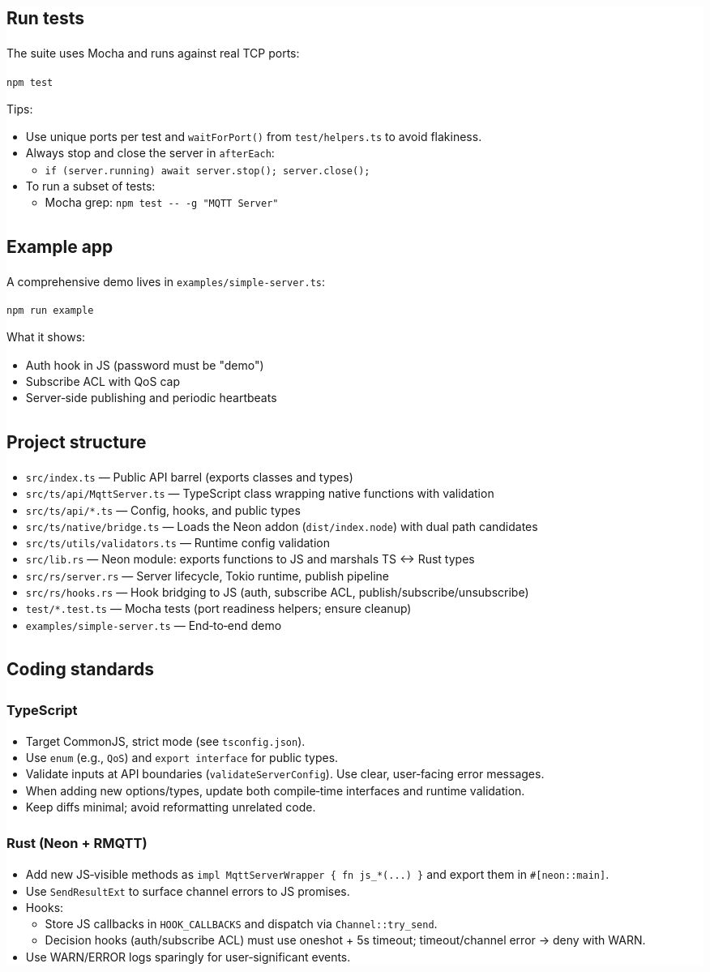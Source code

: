 ## Run tests

The suite uses Mocha and runs against real TCP ports:

```bash
npm test
```

Tips:
- Use unique ports per test and `waitForPort()` from `test/helpers.ts` to avoid flakiness.
- Always stop and close the server in `afterEach`:
  - `if (server.running) await server.stop(); server.close();`
- To run a subset of tests:
  - Mocha grep: `npm test -- -g "MQTT Server"`

## Example app

A comprehensive demo lives in `examples/simple-server.ts`:

```bash
npm run example
```

What it shows:
- Auth hook in JS (password must be "demo")
- Subscribe ACL with QoS cap
- Server‑side publishing and periodic heartbeats

## Project structure

- `src/index.ts` — Public API barrel (exports classes and types)
- `src/ts/api/MqttServer.ts` — TypeScript class wrapping native functions with validation
- `src/ts/api/*.ts` — Config, hooks, and public types
- `src/ts/native/bridge.ts` — Loads the Neon addon (`dist/index.node`) with dual path candidates
- `src/ts/utils/validators.ts` — Runtime config validation
- `src/lib.rs` — Neon module: exports functions to JS and marshals TS <-> Rust types
- `src/rs/server.rs` — Server lifecycle, Tokio runtime, publish pipeline
- `src/rs/hooks.rs` — Hook bridging to JS (auth, subscribe ACL, publish/subscribe/unsubscribe)
- `test/*.test.ts` — Mocha tests (port readiness helpers; ensure cleanup)
- `examples/simple-server.ts` — End‑to‑end demo

## Coding standards

### TypeScript
- Target CommonJS, strict mode (see `tsconfig.json`).
- Use `enum` (e.g., `QoS`) and `export interface` for public types.
- Validate inputs at API boundaries (`validateServerConfig`). Use clear, user‑facing error messages.
- When adding new options/types, update both compile‑time interfaces and runtime validation.
- Keep diffs minimal; avoid reformatting unrelated code.

### Rust (Neon + RMQTT)
- Add new JS‑visible methods as `impl MqttServerWrapper { fn js_*(...) }` and export them in `#[neon::main]`.
- Use `SendResultExt` to surface channel errors to JS promises.
- Hooks:
  - Store JS callbacks in `HOOK_CALLBACKS` and dispatch via `Channel::try_send`.
  - Decision hooks (auth/subscribe ACL) must use oneshot + 5s timeout; timeout/channel error → deny with WARN.
- Use WARN/ERROR logs sparingly for user‑significant events.
